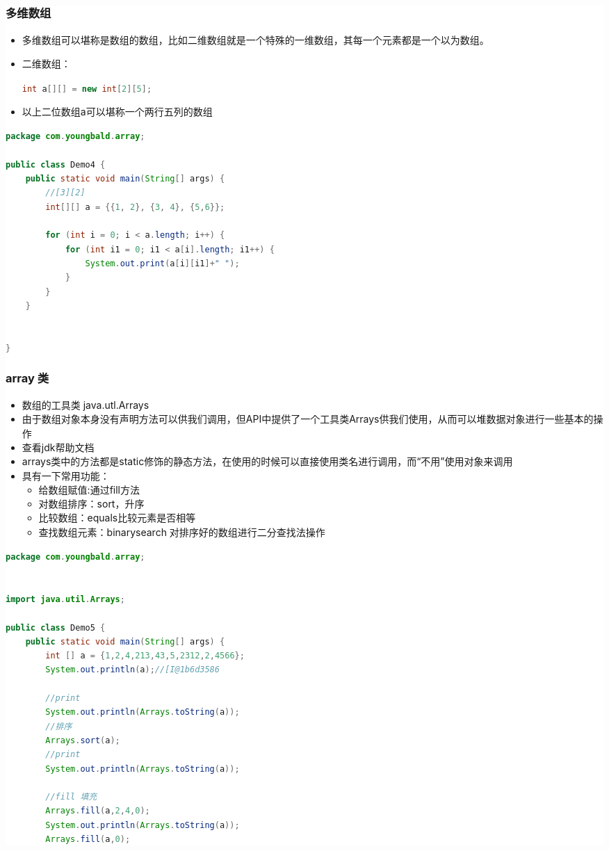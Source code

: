 

### 多维数组

- 多维数组可以堪称是数组的数组，比如二维数组就是一个特殊的一维数组，其每一个元素都是一个以为数组。

- 二维数组：

  ```java
  int a[][] = new int[2][5];
  ```

- 以上二位数组a可以堪称一个两行五列的数组

```java
package com.youngbald.array;

public class Demo4 {
    public static void main(String[] args) {
        //[3][2]
        int[][] a = {{1, 2}, {3, 4}, {5,6}};

        for (int i = 0; i < a.length; i++) {
            for (int i1 = 0; i1 < a[i].length; i1++) {
                System.out.print(a[i][i1]+" ");
            }
        }
    }


}
```



### array 类

- 数组的工具类 java.utl.Arrays
- 由于数组对象本身没有声明方法可以供我们调用，但API中提供了一个工具类Arrays供我们使用，从而可以堆数据对象进行一些基本的操作
- 查看jdk帮助文档
- arrays类中的方法都是static修饰的静态方法，在使用的时候可以直接使用类名进行调用，而“不用”使用对象来调用
- 具有一下常用功能：
  - 给数组赋值:通过fill方法
  - 对数组排序：sort，升序
  - 比较数组：equals比较元素是否相等
  - 查找数组元素：binarysearch 对排序好的数组进行二分查找法操作

```java
package com.youngbald.array;


import java.util.Arrays;

public class Demo5 {
    public static void main(String[] args) {
        int [] a = {1,2,4,213,43,5,2312,2,4566};
        System.out.println(a);//[I@1b6d3586

        //print
        System.out.println(Arrays.toString(a));
        //排序
        Arrays.sort(a);
        //print
        System.out.println(Arrays.toString(a));

        //fill 填充
        Arrays.fill(a,2,4,0);
        System.out.println(Arrays.toString(a));
        Arrays.fill(a,0);
```